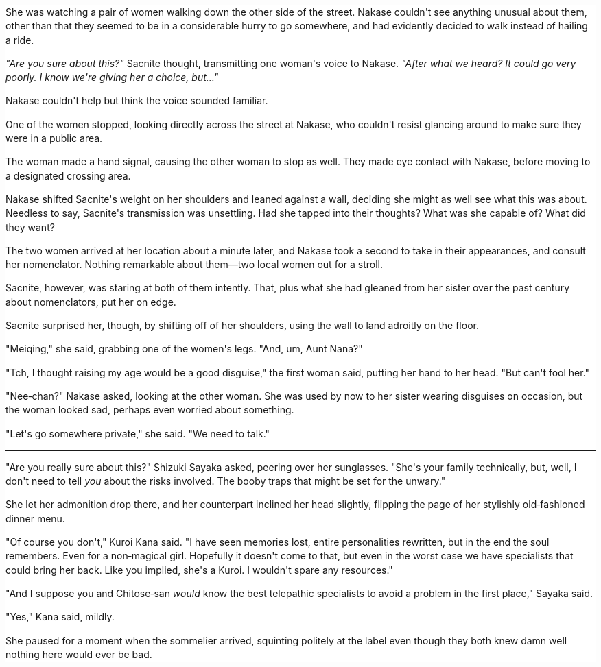 She was watching a pair of women walking down the other side of the street. Nakase couldn't see anything unusual about them, other than that they seemed to be in a considerable hurry to go somewhere, and had evidently decided to walk instead of hailing a ride.

*"Are you sure about this?"* Sacnite thought, transmitting one woman's voice to Nakase. *"After what we heard? It could go very poorly. I know we're giving her a choice, but…"*

Nakase couldn't help but think the voice sounded familiar.

One of the women stopped, looking directly across the street at Nakase, who couldn't resist glancing around to make sure they were in a public area.

The woman made a hand signal, causing the other woman to stop as well. They made eye contact with Nakase, before moving to a designated crossing area.

Nakase shifted Sacnite's weight on her shoulders and leaned against a wall, deciding she might as well see what this was about. Needless to say, Sacnite's transmission was unsettling. Had she tapped into their thoughts? What was she capable of? What did they want?

The two women arrived at her location about a minute later, and Nakase took a second to take in their appearances, and consult her nomenclator. Nothing remarkable about them—two local women out for a stroll.

Sacnite, however, was staring at both of them intently. That, plus what she had gleaned from her sister over the past century about nomenclators, put her on edge.

Sacnite surprised her, though, by shifting off of her shoulders, using the wall to land adroitly on the floor.

"Meiqing," she said, grabbing one of the women's legs. "And, um, Aunt Nana?"

"Tch, I thought raising my age would be a good disguise," the first woman said, putting her hand to her head. "But can't fool her."

"Nee‐chan?" Nakase asked, looking at the other woman. She was used by now to her sister wearing disguises on occasion, but the woman looked sad, perhaps even worried about something.

"Let's go somewhere private," she said. "We need to talk."

---

"Are you really sure about this?" Shizuki Sayaka asked, peering over her sunglasses. "She's your family technically, but, well, I don't need to tell *you* about the risks involved. The booby traps that might be set for the unwary."

She let her admonition drop there, and her counterpart inclined her head slightly, flipping the page of her stylishly old‐fashioned dinner menu.

"Of course you don't," Kuroi Kana said. "I have seen memories lost, entire personalities rewritten, but in the end the soul remembers. Even for a non‐magical girl. Hopefully it doesn't come to that, but even in the worst case we have specialists that could bring her back. Like you implied, she's a Kuroi. I wouldn't spare any resources."

"And I suppose you and Chitose‐san *would* know the best telepathic specialists to avoid a problem in the first place," Sayaka said.

"Yes," Kana said, mildly.

She paused for a moment when the sommelier arrived, squinting politely at the label even though they both knew damn well nothing here would ever be bad.
